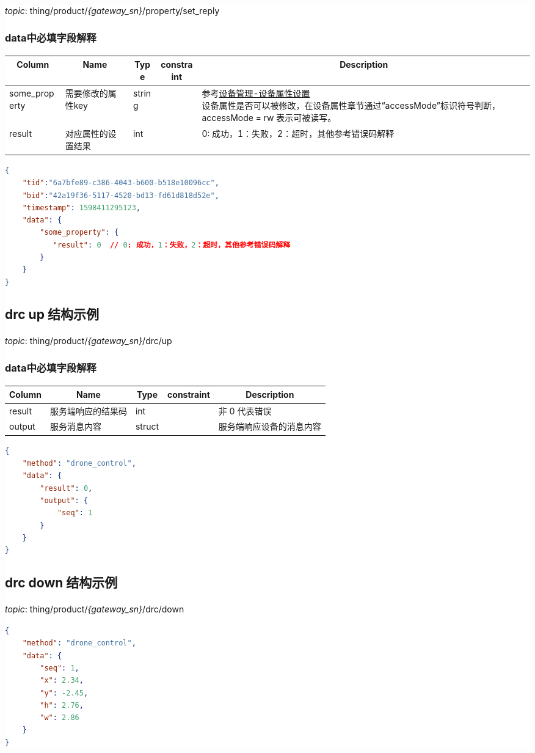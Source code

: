 *topic*: thing/product/*{gateway_sn}*/property/set_reply

### data中必填字段解释
| Column        | Name       | Type | constraint                            |Description|
|---------------|------------|------|---------------------------------------|---|
| some_property | 需要修改的属性key | string || 参考[设备管理-设备属性设置](https://developer.dji.com/doc/cloud-api-tutorial/cn/api-reference/dock-to-cloud/mqtt/dock/dock1/device.html)<br/>设备属性是否可以被修改，在设备属性章节通过“accessMode”标识符号判断，accessMode = rw 表示可被读写。 |
| result        | 对应属性的设置结果  | int  || 0: 成功，1：失败，2：超时，其他参考错误码解释  |

```json
{
    "tid":"6a7bfe89-c386-4043-b600-b518e10096cc",
    "bid":"42a19f36-5117-4520-bd13-fd61d818d52e",
    "timestamp": 1598411295123,
    "data": {
        "some_property": {
           "result": 0  // 0: 成功，1：失败，2：超时，其他参考错误码解释
        }
    }
}
```

## <a id="drc-up-message-struct"> drc up 结构示例 </a>

*topic*: thing/product/*{gateway_sn}*/drc/up

### data中必填字段解释
|Column|Name|Type|constraint|Description|
|---|---|---|---|---|
|result|服务端响应的结果码|int||非 0 代表错误|
|output|服务消息内容|struct||服务端响应设备的消息内容|

```json
{
	"method": "drone_control",
	"data": {
		"result": 0,
		"output": {
			"seq": 1
		}
	}
}
```

## <a id="drc-down-message-struct"> drc down 结构示例 </a>

*topic*: thing/product/*{gateway_sn}*/drc/down

```json
{
	"method": "drone_control",
	"data": {
		"seq": 1,
		"x": 2.34,
		"y": -2.45,
		"h": 2.76,
		"w": 2.86
	}
}
```
